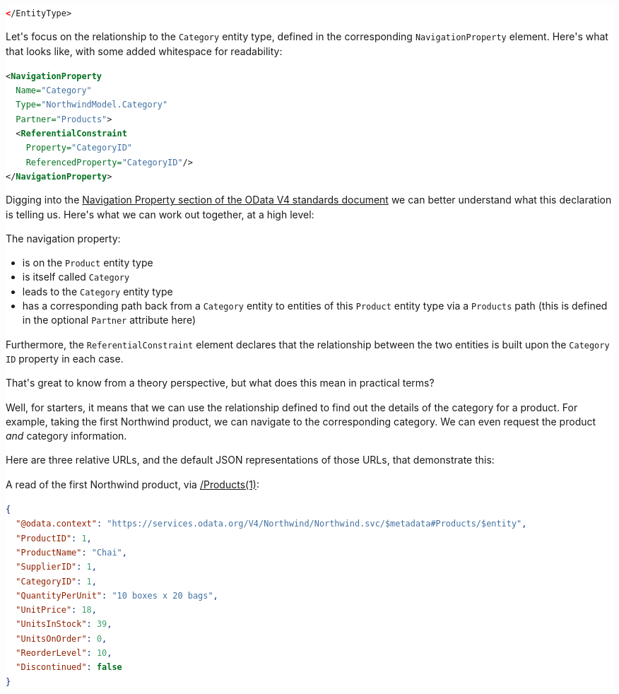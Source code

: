 ```XML
</EntityType>
```

Let's focus on the relationship to the `Category` entity type, defined in the corresponding `NavigationProperty` element. Here's what that looks like, with some added whitespace for readability:

```xml
<NavigationProperty
  Name="Category"
  Type="NorthwindModel.Category"
  Partner="Products">
  <ReferentialConstraint
    Property="CategoryID"
    ReferencedProperty="CategoryID"/>
</NavigationProperty>
```

Digging into the [Navigation Property section of the OData V4 standards document](http://docs.oasis-open.org/odata/odata/v4.0/errata03/os/complete/part3-csdl/odata-v4.0-errata03-os-part3-csdl-complete.html#_Toc453752536) we can better understand what this declaration is telling us. Here's what we can work out together, at a high level:

The navigation property:

- is on the `Product` entity type
- is itself called `Category`
- leads to the `Category` entity type
- has a corresponding path back from a `Category` entity to entities of this `Product` entity type via a `Products` path (this is defined in the optional `Partner` attribute here)

Furthermore, the `ReferentialConstraint` element declares that the relationship between the two entities is built upon the `CategoryID` property in each case.

That's great to know from a theory perspective, but what does this mean in practical terms?

Well, for starters, it means that we can use the relationship defined to find out the details of the category for a product. For example, taking the first Northwind product, we can navigate to the corresponding category. We can even request the product _and_ category information.

Here are three relative URLs, and the default JSON representations of those URLs, that demonstrate this:

A read of the first Northwind product, via <a href="https://services.odata.org/V4/Northwind/Northwind.svc/Products(1)">/Products(1)</a>:

```json
{
  "@odata.context": "https://services.odata.org/V4/Northwind/Northwind.svc/$metadata#Products/$entity",
  "ProductID": 1,
  "ProductName": "Chai",
  "SupplierID": 1,
  "CategoryID": 1,
  "QuantityPerUnit": "10 boxes x 20 bags",
  "UnitPrice": 18,
  "UnitsInStock": 39,
  "UnitsOnOrder": 0,
  "ReorderLevel": 10,
  "Discontinued": false
}
```
